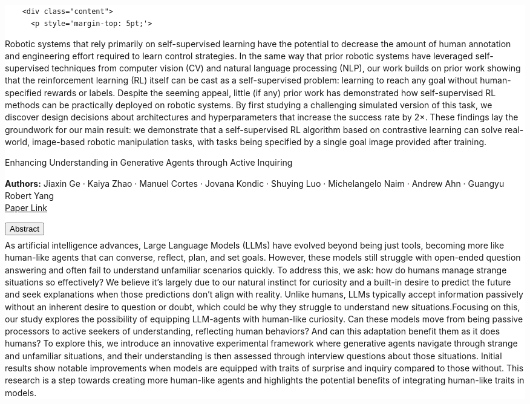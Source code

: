 		<div class="content">
	      <p style='margin-top: 5pt;'>	
Robotic systems that rely primarily on self-supervised learning have the potential to decrease the amount of human annotation and engineering effort required to learn control strategies. In the same way that prior robotic systems have leveraged self-supervised techniques from computer vision (CV) and natural language processing (NLP), our work builds on prior work showing that the reinforcement learning (RL) itself can be cast as a self-supervised problem: learning to reach any goal without human-specified rewards or labels. Despite the seeming appeal, little (if any) prior work has demonstrated how self-supervised RL methods can be practically deployed on robotic systems. By first studying a challenging simulated version of this task, we discover design decisions about architectures and hyperparameters that increase the success rate by $2 \times$. These findings lay the groundwork for our main result: we demonstrate that a self-supervised RL algorithm based on contrastive learning can solve real-world, image-based robotic manipulation tasks, with tasks being specified by a single goal image provided after training. 
				</p>
		</div>
  </div>
</div>

 <div class="card mb-3">
  <div class="card-header font-weight-bold">
Enhancing Understanding in Generative Agents through Active Inquiring
  </div>
  <div class="card-body">
    <p class="card-text">
    	<div class="row">
    		<div class="col-9">
    			<b>Authors:</b> Jiaxin Ge · Kaiya Zhao · Manuel Cortes · Jovana Kondic · Shuying Luo · Michelangelo Naim · Andrew Ahn · Guangyu Robert Yang
    		</div>
    		<div class="col-3">
    			<div class="right">
    				<a class="btn btn-primary" href="https://openreview.net/forum?id=HD18lHluSR" target="_blank" role="button">Paper Link</a>
				</div>
    		</div>
    	</div>
    </p>
      <button type="button" class="collapsible">Abstract</button>
		<div class="content">
	      <p style='margin-top: 5pt;'>	
As artificial intelligence advances, Large Language Models (LLMs) have evolved beyond being just tools, becoming more like human-like agents that can converse, reflect, plan, and set goals. However, these models still struggle with open-ended question answering and often fail to understand unfamiliar scenarios quickly. To address this, we ask: how do humans manage strange situations so effectively? We believe it’s largely due to our natural instinct for curiosity and a built-in desire to predict the future and seek explanations when those predictions don’t align with reality. Unlike humans, LLMs typically accept information passively without an inherent desire to question or doubt, which could be why they struggle to understand new situations.Focusing on this, our study explores the possibility of equipping LLM-agents with human-like curiosity. Can these models move from being passive processors to active seekers of understanding, reflecting human behaviors? And can this adaptation benefit them as it does humans? To explore this, we introduce an innovative experimental framework where generative agents navigate through strange and unfamiliar situations, and their understanding is then assessed through interview questions about those situations. Initial results show notable improvements when models are equipped with traits of surprise and inquiry compared to those without. This research is a step towards creating more human-like agents and highlights the potential benefits of integrating human-like traits in models.
				</p>
		</div>
  </div>
</div>
